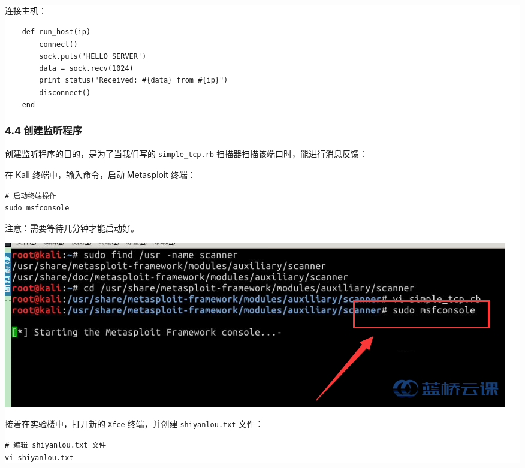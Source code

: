 连接主机：

```
    def run_host(ip)  
        connect()  
        sock.puts('HELLO SERVER')  
        data = sock.recv(1024)  
        print_status("Received: #{data} from #{ip}")  
        disconnect()  
    end  
```

### 4.4 创建监听程序

创建监听程序的目的，是为了当我们写的 `simple_tcp.rb` 扫描器扫描该端口时，能进行消息反馈：

在 Kali 终端中，输入命令，启动 Metasploit 终端：

```
# 启动终端操作
sudo msfconsole
```

注意：需要等待几分钟才能启动好。

![图片描述](../imgs/1479806189453.png-wm.png)

接着在实验楼中，打开新的 `Xfce` 终端，并创建 `shiyanlou.txt` 文件：

```
# 编辑 shiyanlou.txt 文件
vi shiyanlou.txt
```
